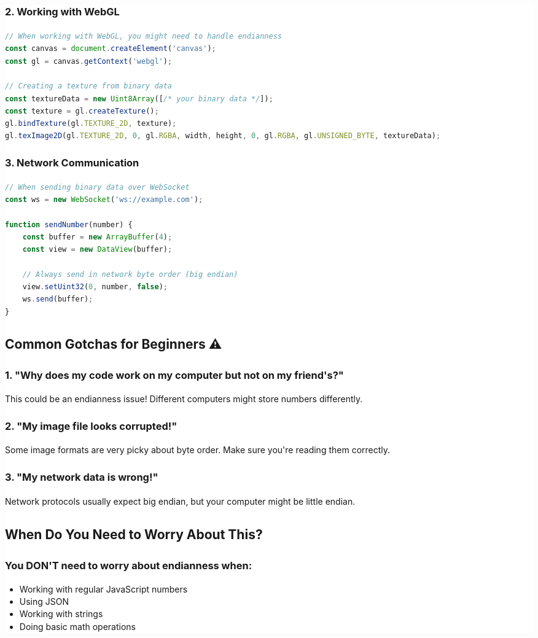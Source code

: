 ### 2. Working with WebGL

```javascript
// When working with WebGL, you might need to handle endianness
const canvas = document.createElement('canvas');
const gl = canvas.getContext('webgl');

// Creating a texture from binary data
const textureData = new Uint8Array([/* your binary data */]);
const texture = gl.createTexture();
gl.bindTexture(gl.TEXTURE_2D, texture);
gl.texImage2D(gl.TEXTURE_2D, 0, gl.RGBA, width, height, 0, gl.RGBA, gl.UNSIGNED_BYTE, textureData);
```

### 3. Network Communication

```javascript
// When sending binary data over WebSocket
const ws = new WebSocket('ws://example.com');

function sendNumber(number) {
    const buffer = new ArrayBuffer(4);
    const view = new DataView(buffer);
    
    // Always send in network byte order (big endian)
    view.setUint32(0, number, false);
    ws.send(buffer);
}
```

## Common Gotchas for Beginners ⚠️

### 1. "Why does my code work on my computer but not on my friend's?"
This could be an endianness issue! Different computers might store numbers differently.

### 2. "My image file looks corrupted!"
Some image formats are very picky about byte order. Make sure you're reading them correctly.

### 3. "My network data is wrong!"
Network protocols usually expect big endian, but your computer might be little endian.

## When Do You Need to Worry About This?

### You DON'T need to worry about endianness when:
- Working with regular JavaScript numbers
- Using JSON
- Working with strings
- Doing basic math operations
